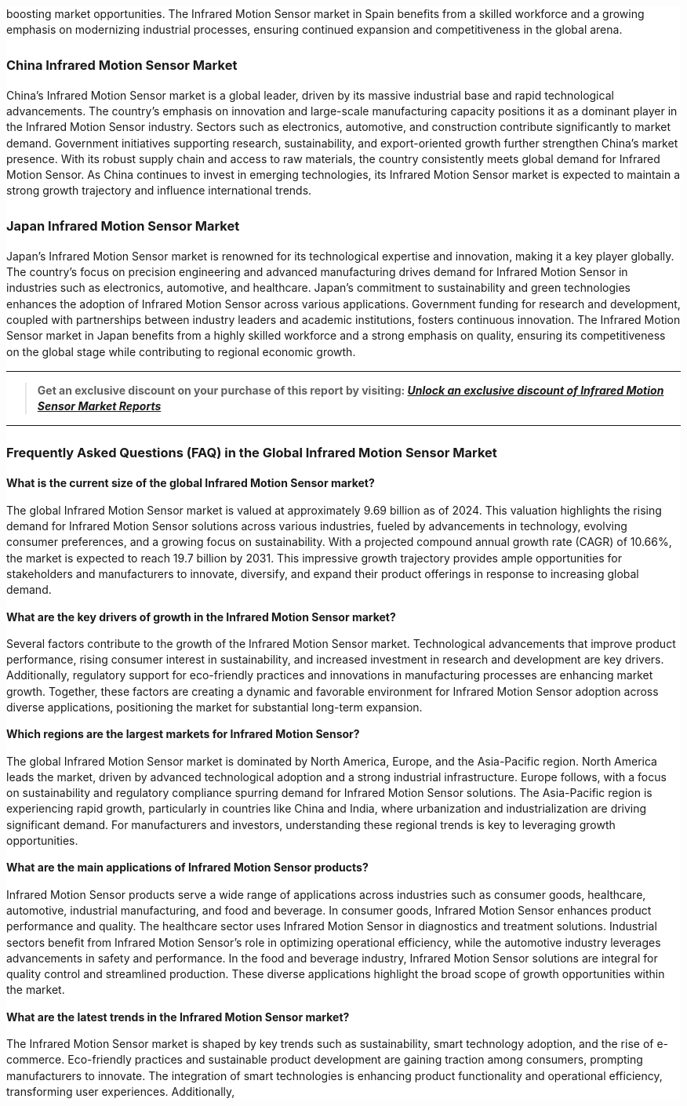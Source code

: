 boosting market opportunities. The Infrared Motion Sensor market in Spain benefits from a skilled workforce and a growing emphasis on modernizing industrial processes, ensuring continued expansion and competitiveness in the global arena.</p><h3>China Infrared Motion Sensor Market</h3><p>China&rsquo;s Infrared Motion Sensor market is a global leader, driven by its massive industrial base and rapid technological advancements. The country&rsquo;s emphasis on innovation and large-scale manufacturing capacity positions it as a dominant player in the Infrared Motion Sensor industry. Sectors such as electronics, automotive, and construction contribute significantly to market demand. Government initiatives supporting research, sustainability, and export-oriented growth further strengthen China&rsquo;s market presence. With its robust supply chain and access to raw materials, the country consistently meets global demand for Infrared Motion Sensor. As China continues to invest in emerging technologies, its Infrared Motion Sensor market is expected to maintain a strong growth trajectory and influence international trends.</p><h3>Japan Infrared Motion Sensor Market</h3><p>Japan&rsquo;s Infrared Motion Sensor market is renowned for its technological expertise and innovation, making it a key player globally. The country&rsquo;s focus on precision engineering and advanced manufacturing drives demand for Infrared Motion Sensor in industries such as electronics, automotive, and healthcare. Japan&rsquo;s commitment to sustainability and green technologies enhances the adoption of Infrared Motion Sensor across various applications. Government funding for research and development, coupled with partnerships between industry leaders and academic institutions, fosters continuous innovation. The Infrared Motion Sensor market in Japan benefits from a highly skilled workforce and a strong emphasis on quality, ensuring its competitiveness on the global stage while contributing to regional economic growth.</p><hr /><blockquote><p><strong>Get an exclusive discount on your purchase of this report by visiting: <em><a href="://marketresearchpulse.com/ask-for-discount/144546?utm_source=Github&amp;utm_medium=0111">Unlock an exclusive discount of Infrared Motion Sensor Market Reports</a></em>&nbsp;</strong></p></blockquote><hr /><h3>Frequently Asked Questions (FAQ) in the Global Infrared Motion Sensor Market</h3><p><strong>What is the current size of the global Infrared Motion Sensor market?</strong></p><p>The global Infrared Motion Sensor market is valued at approximately 9.69 billion as of 2024. This valuation highlights the rising demand for Infrared Motion Sensor solutions across various industries, fueled by advancements in technology, evolving consumer preferences, and a growing focus on sustainability. With a projected compound annual growth rate (CAGR) of 10.66%, the market is expected to reach 19.7 billion by 2031. This impressive growth trajectory provides ample opportunities for stakeholders and manufacturers to innovate, diversify, and expand their product offerings in response to increasing global demand.</p><p><strong>What are the key drivers of growth in the Infrared Motion Sensor market?</strong></p><p>Several factors contribute to the growth of the Infrared Motion Sensor market. Technological advancements that improve product performance, rising consumer interest in sustainability, and increased investment in research and development are key drivers. Additionally, regulatory support for eco-friendly practices and innovations in manufacturing processes are enhancing market growth. Together, these factors are creating a dynamic and favorable environment for Infrared Motion Sensor adoption across diverse applications, positioning the market for substantial long-term expansion.</p><p><strong>Which regions are the largest markets for Infrared Motion Sensor?</strong></p><p>The global Infrared Motion Sensor market is dominated by North America, Europe, and the Asia-Pacific region. North America leads the market, driven by advanced technological adoption and a strong industrial infrastructure. Europe follows, with a focus on sustainability and regulatory compliance spurring demand for Infrared Motion Sensor solutions. The Asia-Pacific region is experiencing rapid growth, particularly in countries like China and India, where urbanization and industrialization are driving significant demand. For manufacturers and investors, understanding these regional trends is key to leveraging growth opportunities.</p><p><strong>What are the main applications of Infrared Motion Sensor products?</strong></p><p>Infrared Motion Sensor products serve a wide range of applications across industries such as consumer goods, healthcare, automotive, industrial manufacturing, and food and beverage. In consumer goods, Infrared Motion Sensor enhances product performance and quality. The healthcare sector uses Infrared Motion Sensor in diagnostics and treatment solutions. Industrial sectors benefit from Infrared Motion Sensor&rsquo;s role in optimizing operational efficiency, while the automotive industry leverages advancements in safety and performance. In the food and beverage industry, Infrared Motion Sensor solutions are integral for quality control and streamlined production. These diverse applications highlight the broad scope of growth opportunities within the market.</p><p><strong>What are the latest trends in the Infrared Motion Sensor market?</strong></p><p>The Infrared Motion Sensor market is shaped by key trends such as sustainability, smart technology adoption, and the rise of e-commerce. Eco-friendly practices and sustainable product development are gaining traction among consumers, prompting manufacturers to innovate. The integration of smart technologies is enhancing product functionality and operational efficiency, transforming user experiences. Additionally,